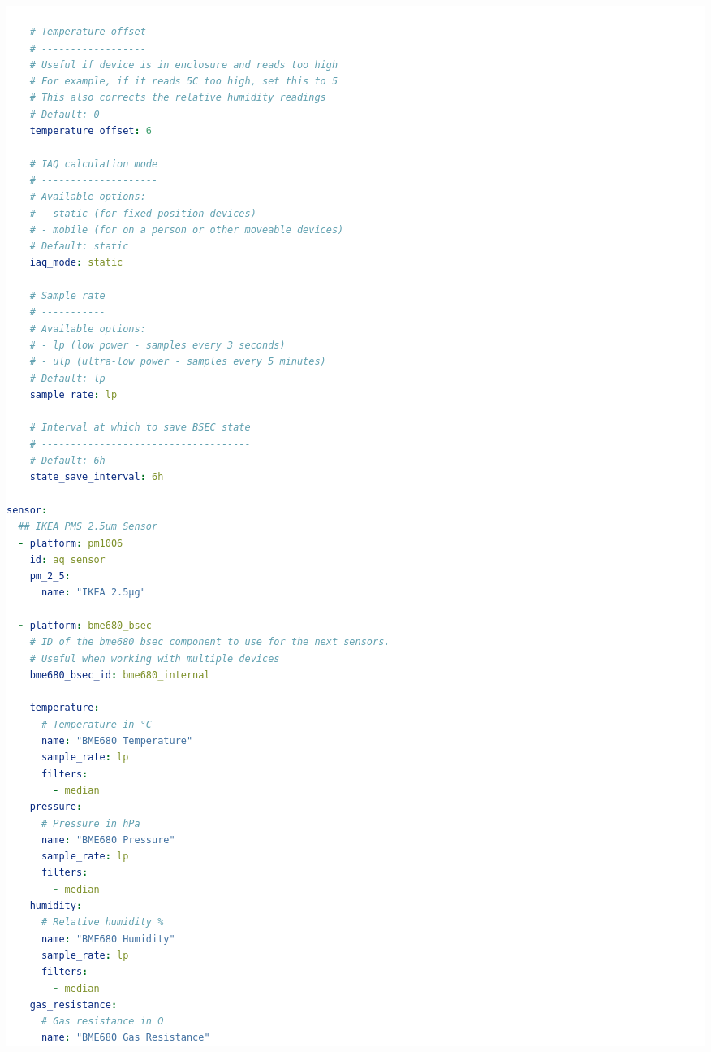 ```yaml

    # Temperature offset
    # ------------------
    # Useful if device is in enclosure and reads too high
    # For example, if it reads 5C too high, set this to 5
    # This also corrects the relative humidity readings
    # Default: 0
    temperature_offset: 6

    # IAQ calculation mode
    # --------------------
    # Available options:
    # - static (for fixed position devices)
    # - mobile (for on a person or other moveable devices)
    # Default: static
    iaq_mode: static

    # Sample rate
    # -----------
    # Available options:
    # - lp (low power - samples every 3 seconds)
    # - ulp (ultra-low power - samples every 5 minutes)
    # Default: lp
    sample_rate: lp

    # Interval at which to save BSEC state
    # ------------------------------------
    # Default: 6h
    state_save_interval: 6h

sensor:
  ## IKEA PMS 2.5um Sensor
  - platform: pm1006
    id: aq_sensor
    pm_2_5:
      name: "IKEA 2.5µg"
      
  - platform: bme680_bsec
    # ID of the bme680_bsec component to use for the next sensors.
    # Useful when working with multiple devices
    bme680_bsec_id: bme680_internal

    temperature:
      # Temperature in °C
      name: "BME680 Temperature"
      sample_rate: lp
      filters:
        - median
    pressure:
      # Pressure in hPa
      name: "BME680 Pressure"
      sample_rate: lp
      filters:
        - median
    humidity:
      # Relative humidity %
      name: "BME680 Humidity"
      sample_rate: lp
      filters:
        - median
    gas_resistance:
      # Gas resistance in Ω
      name: "BME680 Gas Resistance"
```